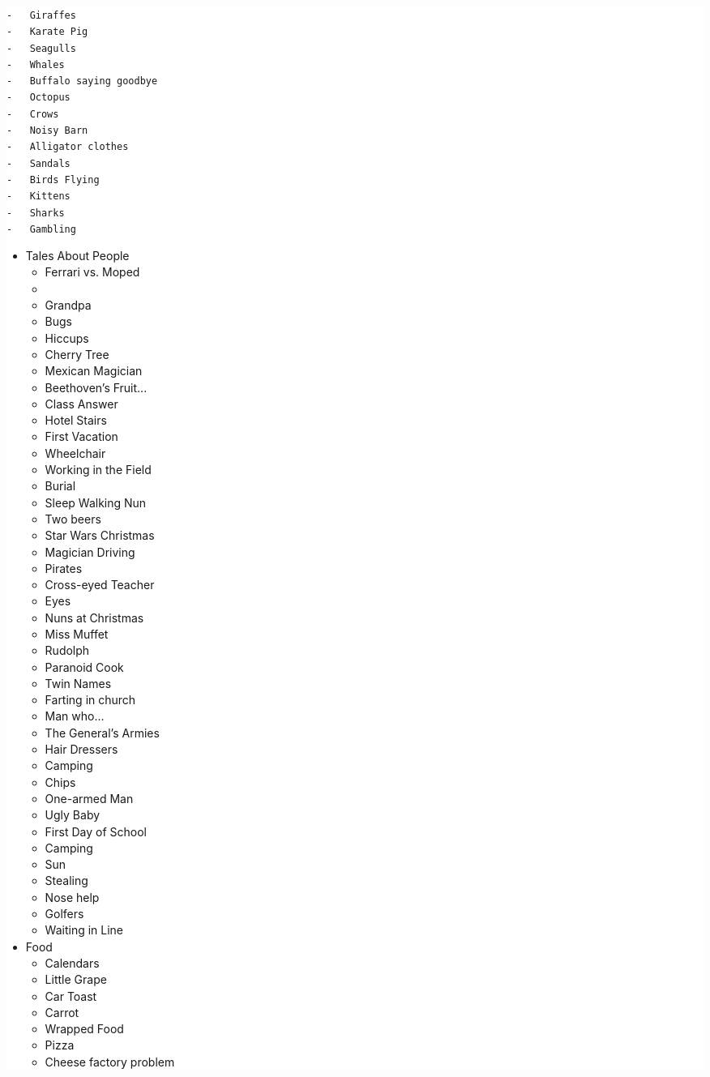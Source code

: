     -   Giraffes
    -   Karate Pig
    -   Seagulls
    -   Whales
    -   Buffalo saying goodbye
    -   Octopus
    -   Crows
    -   Noisy Barn
    -   Alligator clothes
    -   Sandals
    -   Birds Flying
    -   Kittens
    -   Sharks
    -   Gambling
-   Tales About People
    -   Ferrari vs. Moped
    -   
    -   Grandpa
    -   Bugs
    -   Hiccups
    -   Cherry Tree
    -   Mexican Magician
    -   Beethoven’s Fruit...
    -   Class Answer
    -   Hotel Stairs
    -   First Vacation
    -   Wheelchair
    -   Working in the Field
    -   Burial
    -   Sleep Walking Nun
    -   Two beers
    -   Star Wars Christmas
    -   Magician Driving
    -   Pirates
    -   Cross-eyed Teacher
    -   Eyes
    -   Nuns at Christmas
    -   Miss Muffet
    -   Rudolph
    -   Paranoid Cook
    -   Twin Names
    -   Farting in church
    -   Man who...
    -   The General’s Armies
    -   Hair Dressers
    -   Camping
    -   Chips
    -   One-armed Man
    -   Ugly Baby
    -   First Day of School
    -   Camping
    -   Sun
    -   Stealing
    -   Nose help
    -   Golfers
    -   Waiting in Line
-   Food
    -   Calendars
    -   Little Grape
    -   Car Toast
    -   Carrot
    -   Wrapped Food
    -   Pizza
    -   Cheese factory problem